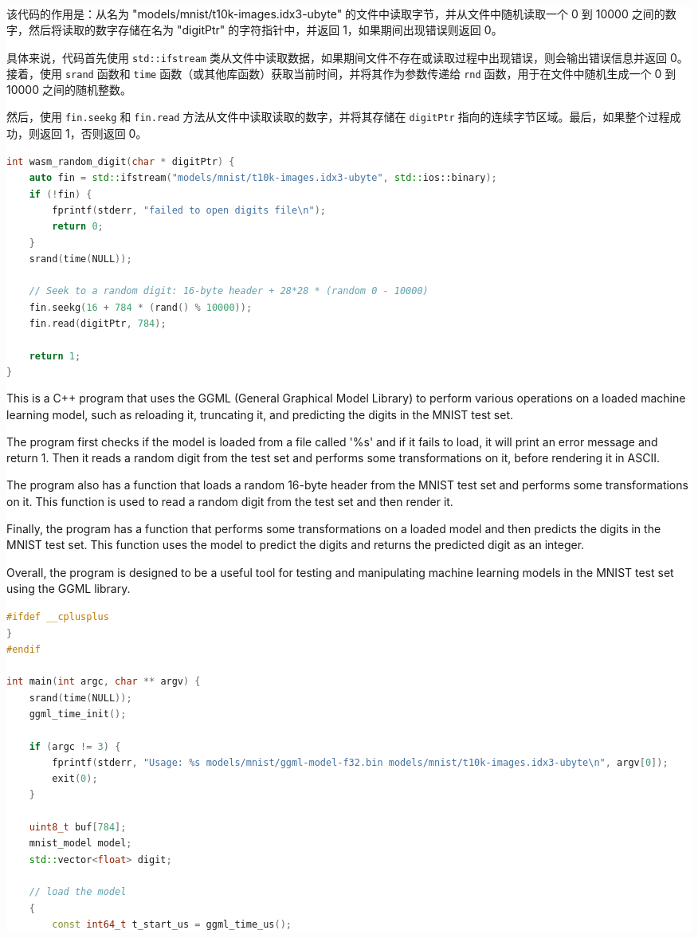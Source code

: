 该代码的作用是：从名为 "models/mnist/t10k-images.idx3-ubyte" 的文件中读取字节，并从文件中随机读取一个 0 到 10000 之间的数字，然后将读取的数字存储在名为 "digitPtr" 的字符指针中，并返回 1，如果期间出现错误则返回 0。

具体来说，代码首先使用 `std::ifstream` 类从文件中读取数据，如果期间文件不存在或读取过程中出现错误，则会输出错误信息并返回 0。接着，使用 `srand` 函数和 `time` 函数（或其他库函数）获取当前时间，并将其作为参数传递给 `rnd` 函数，用于在文件中随机生成一个 0 到 10000 之间的随机整数。

然后，使用 `fin.seekg` 和 `fin.read` 方法从文件中读取读取的数字，并将其存储在 `digitPtr` 指向的连续字节区域。最后，如果整个过程成功，则返回 1，否则返回 0。


```cpp
int wasm_random_digit(char * digitPtr) {
    auto fin = std::ifstream("models/mnist/t10k-images.idx3-ubyte", std::ios::binary);
    if (!fin) {
        fprintf(stderr, "failed to open digits file\n");
        return 0;
    }
    srand(time(NULL));

    // Seek to a random digit: 16-byte header + 28*28 * (random 0 - 10000)
    fin.seekg(16 + 784 * (rand() % 10000));
    fin.read(digitPtr, 784);

    return 1;
}

```

This is a C++ program that uses the GGML (General Graphical Model Library) to perform various operations on a loaded machine learning model, such as reloading it, truncating it, and predicting the digits in the MNIST test set.

The program first checks if the model is loaded from a file called '%s' and if it fails to load, it will print an error message and return 1. Then it reads a random digit from the test set and performs some transformations on it, before rendering it in ASCII.

The program also has a function that loads a random 16-byte header from the MNIST test set and performs some transformations on it. This function is used to read a random digit from the test set and then render it.

Finally, the program has a function that performs some transformations on a loaded model and then predicts the digits in the MNIST test set. This function uses the model to predict the digits and returns the predicted digit as an integer.

Overall, the program is designed to be a useful tool for testing and manipulating machine learning models in the MNIST test set using the GGML library.


```cpp
#ifdef __cplusplus
}
#endif

int main(int argc, char ** argv) {
    srand(time(NULL));
    ggml_time_init();

    if (argc != 3) {
        fprintf(stderr, "Usage: %s models/mnist/ggml-model-f32.bin models/mnist/t10k-images.idx3-ubyte\n", argv[0]);
        exit(0);
    }

    uint8_t buf[784];
    mnist_model model;
    std::vector<float> digit;

    // load the model
    {
        const int64_t t_start_us = ggml_time_us();
```